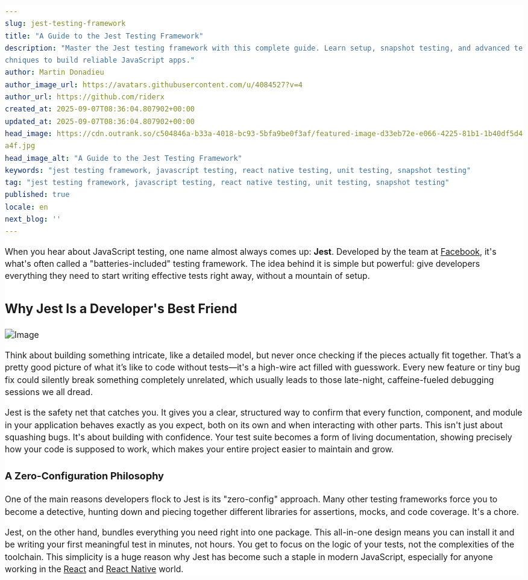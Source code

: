 ```yaml
---
slug: jest-testing-framework
title: "A Guide to the Jest Testing Framework"
description: "Master the Jest testing framework with this complete guide. Learn setup, snapshot testing, and advanced techniques to build reliable JavaScript apps."
author: Martin Donadieu
author_image_url: https://avatars.githubusercontent.com/u/4084527?v=4
author_url: https://github.com/riderx
created_at: 2025-09-07T08:36:04.807902+00:00
updated_at: 2025-09-07T08:36:04.807902+00:00
head_image: https://cdn.outrank.so/c504846a-b33a-4018-bc93-5bfa9be0f3af/featured-image-d33eb72e-e066-4225-81b1-1b40df5d4a4f.jpg
head_image_alt: "A Guide to the Jest Testing Framework"
keywords: "jest testing framework, javascript testing, react native testing, unit testing, snapshot testing"
tag: "jest testing framework, javascript testing, react native testing, unit testing, snapshot testing"
published: true
locale: en
next_blog: ''
---
```

When you hear about JavaScript testing, one name almost always comes up: **Jest**. Developed by the team at [Facebook](https://about.meta.com/), it's what's often called a "batteries-included" testing framework. The idea behind it is simple but powerful: give developers everything they need to start writing effective tests right away, without a mountain of setup.

## Why Jest Is a Developer's Best Friend

![Image](https://cdn.outrank.so/c504846a-b33a-4018-bc93-5bfa9be0f3af/078601b3-b02b-4c10-8b82-b6f565cfed4c.jpg)

Think about building something intricate, like a detailed model, but never once checking if the pieces actually fit together. That’s a pretty good picture of what it’s like to code without tests—it's a high-wire act filled with guesswork. Every new feature or tiny bug fix could silently break something completely unrelated, which usually leads to those late-night, caffeine-fueled debugging sessions we all dread.

Jest is the safety net that catches you. It gives you a clear, structured way to confirm that every function, component, and module in your application behaves exactly as you expect, both on its own and when interacting with other parts. This isn't just about squashing bugs. It's about building with confidence. Your test suite becomes a form of living documentation, showing precisely how your code is supposed to work, which makes your entire project easier to maintain and grow.

### A Zero-Configuration Philosophy

One of the main reasons developers flock to Jest is its "zero-config" approach. Many other testing frameworks force you to become a detective, hunting down and piecing together different libraries for assertions, mocks, and code coverage. It's a chore.

Jest, on the other hand, bundles everything you need right into one package. This all-in-one design means you can install it and be writing your first meaningful test in minutes, not hours. You get to focus on the logic of your tests, not the complexities of the toolchain. This simplicity is a huge reason why Jest has become such a staple in modern JavaScript, especially for anyone working in the [React](https://react.dev/) and [React Native](https://reactnative.dev/) world.
